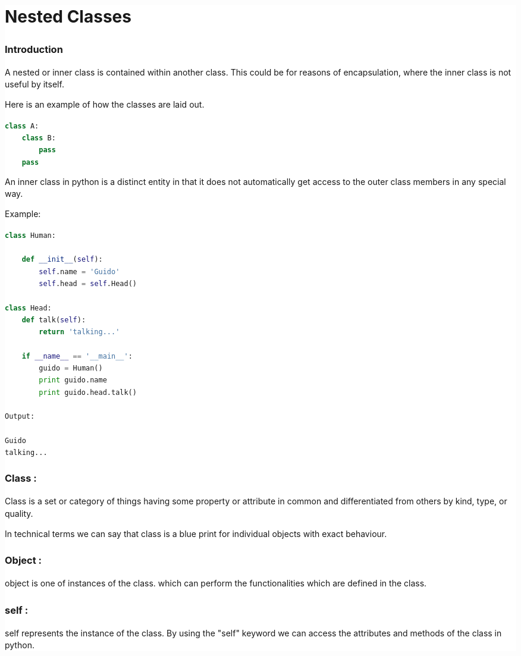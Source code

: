 # Nested Classes
### Introduction
A nested or inner class is contained within another class. This could be for reasons of encapsulation, where the inner class is not useful by itself.

Here is an example of how the classes are laid out.

```python
class A:
    class B:
        pass
    pass
```
An inner class in python is a distinct entity in that it does not automatically get access to the outer class members in any special way.

Example:
```python
class Human:

    def __init__(self):
        self.name = 'Guido'
        self.head = self.Head()
    
class Head:
    def talk(self):
        return 'talking...'
    
    if __name__ == '__main__':
        guido = Human()
        print guido.name
        print guido.head.talk()

Output:

Guido
talking...
```

### Class :
Class is a set or category of things having some property or attribute in common and differentiated from others by kind, type, or quality.

In technical terms we can say that class is a blue print for individual objects with exact behaviour.

### Object :
object is one of instances of the class. which can perform the functionalities which are defined in the class.

### self :
self represents the instance of the class. By using the "self" keyword we can access the attributes and methods of the class in python.
